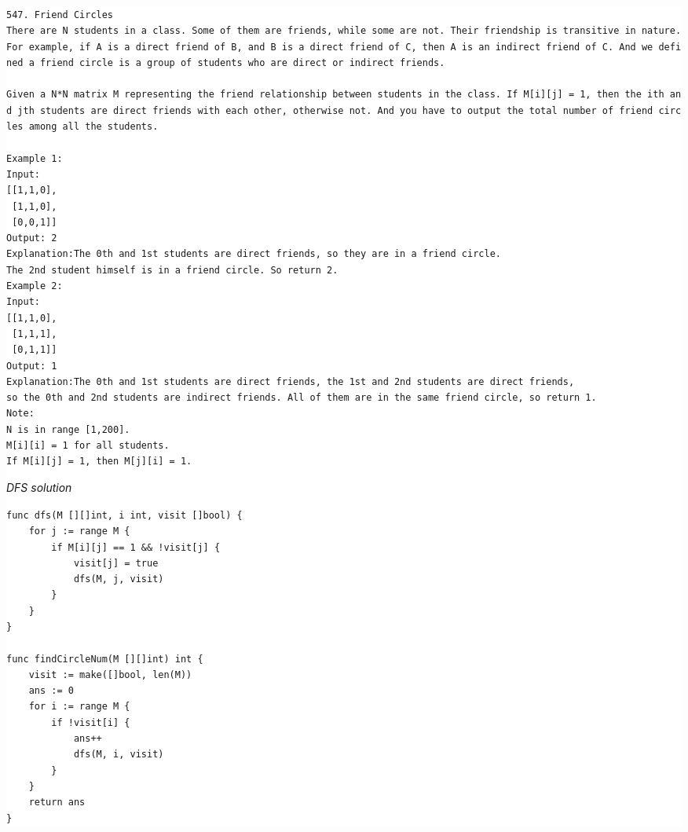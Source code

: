 ```
547. Friend Circles
There are N students in a class. Some of them are friends, while some are not. Their friendship is transitive in nature. For example, if A is a direct friend of B, and B is a direct friend of C, then A is an indirect friend of C. And we defined a friend circle is a group of students who are direct or indirect friends.

Given a N*N matrix M representing the friend relationship between students in the class. If M[i][j] = 1, then the ith and jth students are direct friends with each other, otherwise not. And you have to output the total number of friend circles among all the students.

Example 1:
Input: 
[[1,1,0],
 [1,1,0],
 [0,0,1]]
Output: 2
Explanation:The 0th and 1st students are direct friends, so they are in a friend circle. 
The 2nd student himself is in a friend circle. So return 2.
Example 2:
Input: 
[[1,1,0],
 [1,1,1],
 [0,1,1]]
Output: 1
Explanation:The 0th and 1st students are direct friends, the 1st and 2nd students are direct friends, 
so the 0th and 2nd students are indirect friends. All of them are in the same friend circle, so return 1.
Note:
N is in range [1,200].
M[i][i] = 1 for all students.
If M[i][j] = 1, then M[j][i] = 1.
```

*DFS solution*
```golang
func dfs(M [][]int, i int, visit []bool) {
	for j := range M {
		if M[i][j] == 1 && !visit[j] {
			visit[j] = true
			dfs(M, j, visit)
		}
	}
}

func findCircleNum(M [][]int) int {
	visit := make([]bool, len(M))
	ans := 0
	for i := range M {
		if !visit[i] {
			ans++
			dfs(M, i, visit)
		}
	}
	return ans
}
```
